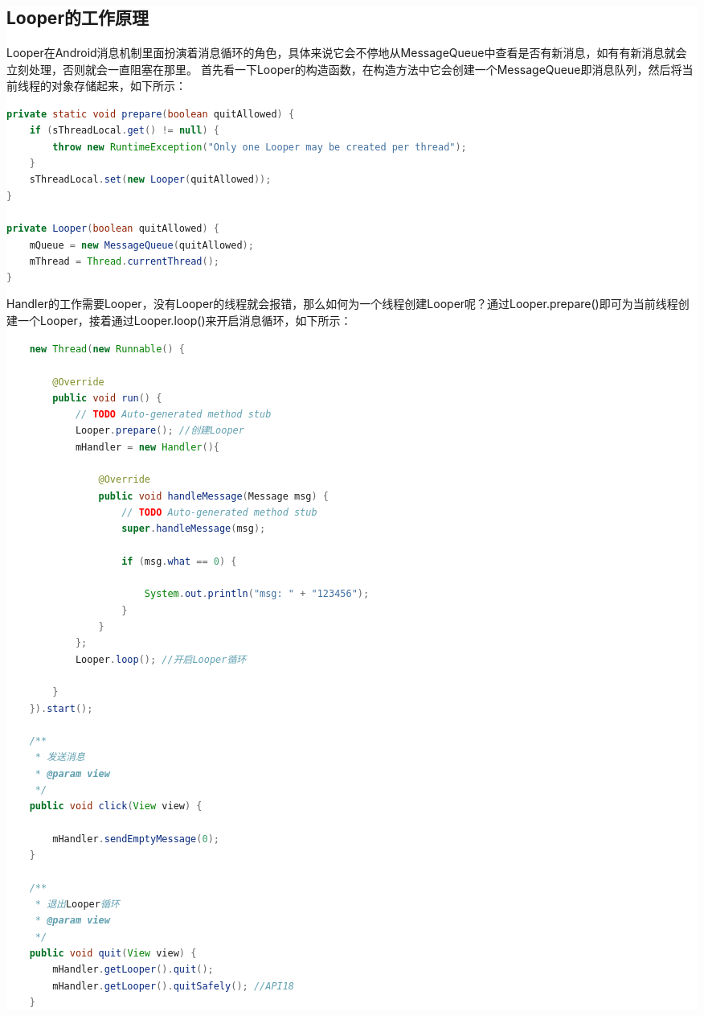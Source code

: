 ## Looper的工作原理

Looper在Android消息机制里面扮演着消息循环的角色，具体来说它会不停地从MessageQueue中查看是否有新消息，如有有新消息就会立刻处理，否则就会一直阻塞在那里。
首先看一下Looper的构造函数，在构造方法中它会创建一个MessageQueue即消息队列，然后将当前线程的对象存储起来，如下所示：

```Java
private static void prepare(boolean quitAllowed) {
	if (sThreadLocal.get() != null) {
		throw new RuntimeException("Only one Looper may be created per thread");
	}
	sThreadLocal.set(new Looper(quitAllowed));
}

private Looper(boolean quitAllowed) {
	mQueue = new MessageQueue(quitAllowed);
	mThread = Thread.currentThread();
}
```

Handler的工作需要Looper，没有Looper的线程就会报错，那么如何为一个线程创建Looper呢？通过Looper.prepare()即可为当前线程创建一个Looper，接着通过Looper.loop()来开启消息循环，如下所示：

```Java
    new Thread(new Runnable() {
		
		@Override
		public void run() {
			// TODO Auto-generated method stub
			Looper.prepare(); //创建Looper
			mHandler = new Handler(){
				
				@Override
				public void handleMessage(Message msg) {
					// TODO Auto-generated method stub
					super.handleMessage(msg);
					
					if (msg.what == 0) {
						
						System.out.println("msg: " + "123456"); 
					}
				}
			};
			Looper.loop(); //开启Looper循环
			
		}
	}).start();

    /**
     * 发送消息
     * @param view
     */
    public void click(View view) {
    	
    	mHandler.sendEmptyMessage(0);
    }

    /**
     * 退出Looper循环
     * @param view
     */
    public void quit(View view) {
    	mHandler.getLooper().quit();
		mHandler.getLooper().quitSafely(); //API18
    }
```